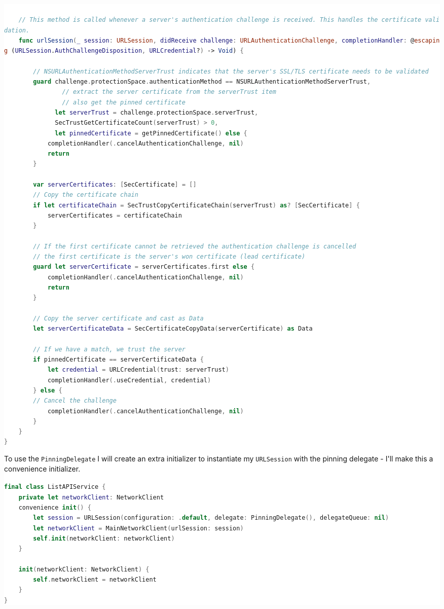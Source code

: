 ```swift
    
    // This method is called whenever a server's authentication challenge is received. This handles the certificate validation.
    func urlSession(_ session: URLSession, didReceive challenge: URLAuthenticationChallenge, completionHandler: @escaping (URLSession.AuthChallengeDisposition, URLCredential?) -> Void) {
        
        // NSURLAuthenticationMethodServerTrust indicates that the server's SSL/TLS certificate needs to be validated
        guard challenge.protectionSpace.authenticationMethod == NSURLAuthenticationMethodServerTrust,
                // extract the server certificate from the serverTrust item
                // also get the pinned certificate
              let serverTrust = challenge.protectionSpace.serverTrust,
              SecTrustGetCertificateCount(serverTrust) > 0,
              let pinnedCertificate = getPinnedCertificate() else {
            completionHandler(.cancelAuthenticationChallenge, nil)
            return
        }
        
        var serverCertificates: [SecCertificate] = []
        // Copy the certificate chain
        if let certificateChain = SecTrustCopyCertificateChain(serverTrust) as? [SecCertificate] {
            serverCertificates = certificateChain
        }
        
        // If the first certificate cannot be retrieved the authentication challenge is cancelled
        // the first certificate is the server's won certificate (lead certificate)
        guard let serverCertificate = serverCertificates.first else {
            completionHandler(.cancelAuthenticationChallenge, nil)
            return
        }
        
        // Copy the server certificate and cast as Data
        let serverCertificateData = SecCertificateCopyData(serverCertificate) as Data
        
        // If we have a match, we trust the server
        if pinnedCertificate == serverCertificateData {
            let credential = URLCredential(trust: serverTrust)
            completionHandler(.useCredential, credential)
        } else {
        // Cancel the challenge
            completionHandler(.cancelAuthenticationChallenge, nil)
        }
    }
}
```
To use the `PinningDelegate` I will create an extra initializer to instantiate my `URLSession` with the pinning delegate - I'll make this a convenience initializer.

```swift
final class ListAPIService {
    private let networkClient: NetworkClient
    convenience init() {
        let session = URLSession(configuration: .default, delegate: PinningDelegate(), delegateQueue: nil)
        let networkClient = MainNetworkClient(urlSession: session)
        self.init(networkClient: networkClient)
    }
    
    init(networkClient: NetworkClient) {
        self.networkClient = networkClient
    }
}

```